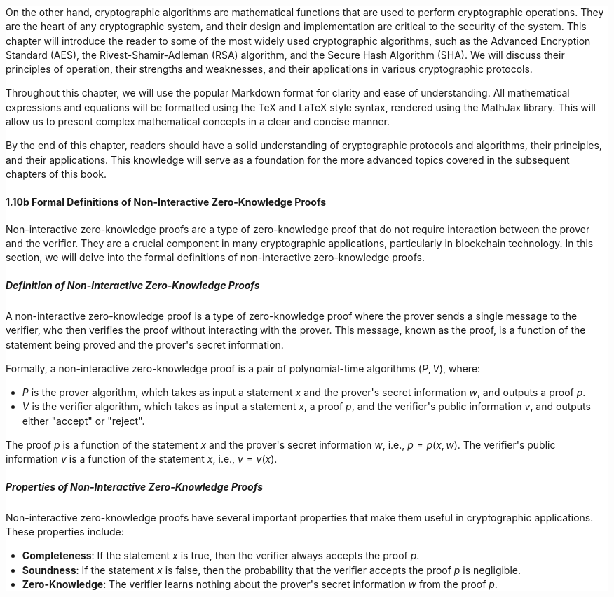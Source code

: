 On the other hand, cryptographic algorithms are mathematical functions that are used to perform cryptographic operations. They are the heart of any cryptographic system, and their design and implementation are critical to the security of the system. This chapter will introduce the reader to some of the most widely used cryptographic algorithms, such as the Advanced Encryption Standard (AES), the Rivest-Shamir-Adleman (RSA) algorithm, and the Secure Hash Algorithm (SHA). We will discuss their principles of operation, their strengths and weaknesses, and their applications in various cryptographic protocols.

Throughout this chapter, we will use the popular Markdown format for clarity and ease of understanding. All mathematical expressions and equations will be formatted using the TeX and LaTeX style syntax, rendered using the MathJax library. This will allow us to present complex mathematical concepts in a clear and concise manner.

By the end of this chapter, readers should have a solid understanding of cryptographic protocols and algorithms, their principles, and their applications. This knowledge will serve as a foundation for the more advanced topics covered in the subsequent chapters of this book.




#### 1.10b Formal Definitions of Non-Interactive Zero-Knowledge Proofs

Non-interactive zero-knowledge proofs are a type of zero-knowledge proof that do not require interaction between the prover and the verifier. They are a crucial component in many cryptographic applications, particularly in blockchain technology. In this section, we will delve into the formal definitions of non-interactive zero-knowledge proofs.

##### Definition of Non-Interactive Zero-Knowledge Proofs

A non-interactive zero-knowledge proof is a type of zero-knowledge proof where the prover sends a single message to the verifier, who then verifies the proof without interacting with the prover. This message, known as the proof, is a function of the statement being proved and the prover's secret information.

Formally, a non-interactive zero-knowledge proof is a pair of polynomial-time algorithms $(P,V)$, where:

- $P$ is the prover algorithm, which takes as input a statement $x$ and the prover's secret information $w$, and outputs a proof $p$.
- $V$ is the verifier algorithm, which takes as input a statement $x$, a proof $p$, and the verifier's public information $v$, and outputs either "accept" or "reject".

The proof $p$ is a function of the statement $x$ and the prover's secret information $w$, i.e., $p = p(x,w)$. The verifier's public information $v$ is a function of the statement $x$, i.e., $v = v(x)$.

##### Properties of Non-Interactive Zero-Knowledge Proofs

Non-interactive zero-knowledge proofs have several important properties that make them useful in cryptographic applications. These properties include:

- **Completeness**: If the statement $x$ is true, then the verifier always accepts the proof $p$.
- **Soundness**: If the statement $x$ is false, then the probability that the verifier accepts the proof $p$ is negligible.
- **Zero-Knowledge**: The verifier learns nothing about the prover's secret information $w$ from the proof $p$.
